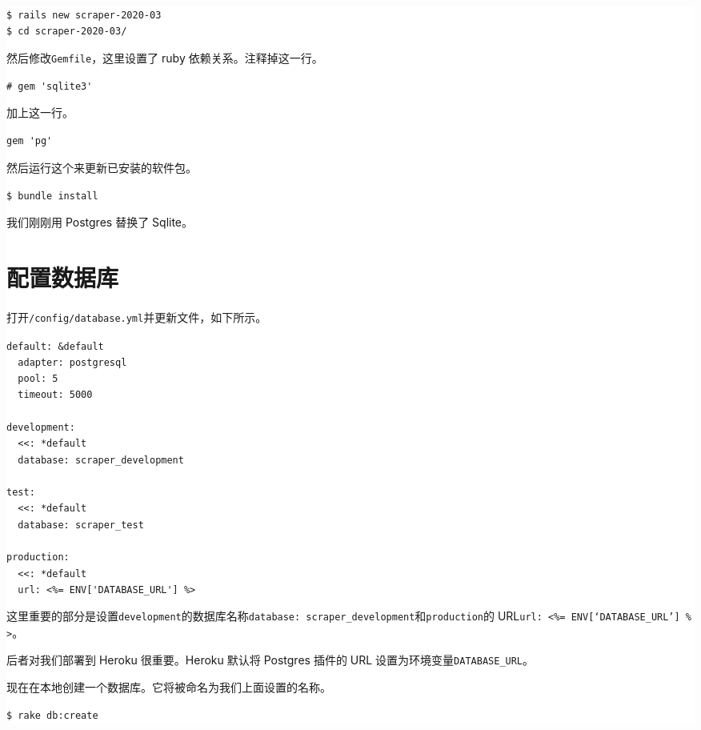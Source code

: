 ```
$ rails new scraper-2020-03
$ cd scraper-2020-03/
```

然后修改`Gemfile`，这里设置了 ruby 依赖关系。注释掉这一行。

```
# gem 'sqlite3'
```

加上这一行。

```
gem 'pg'
```

然后运行这个来更新已安装的软件包。

```
$ bundle install
```

我们刚刚用 Postgres 替换了 Sqlite。

# 配置数据库

打开`/config/database.yml`并更新文件，如下所示。

```
default: &default
  adapter: postgresql
  pool: 5
  timeout: 5000

development:
  <<: *default
  database: scraper_development

test:
  <<: *default
  database: scraper_test

production:
  <<: *default
  url: <%= ENV['DATABASE_URL'] %>
```

这里重要的部分是设置`development`的数据库名称`database: scraper_development`和`production`的 URL`url: <%= ENV[‘DATABASE_URL’] %>`。

后者对我们部署到 Heroku 很重要。Heroku 默认将 Postgres 插件的 URL 设置为环境变量`DATABASE_URL`。

现在在本地创建一个数据库。它将被命名为我们上面设置的名称。

```
$ rake db:create
```
